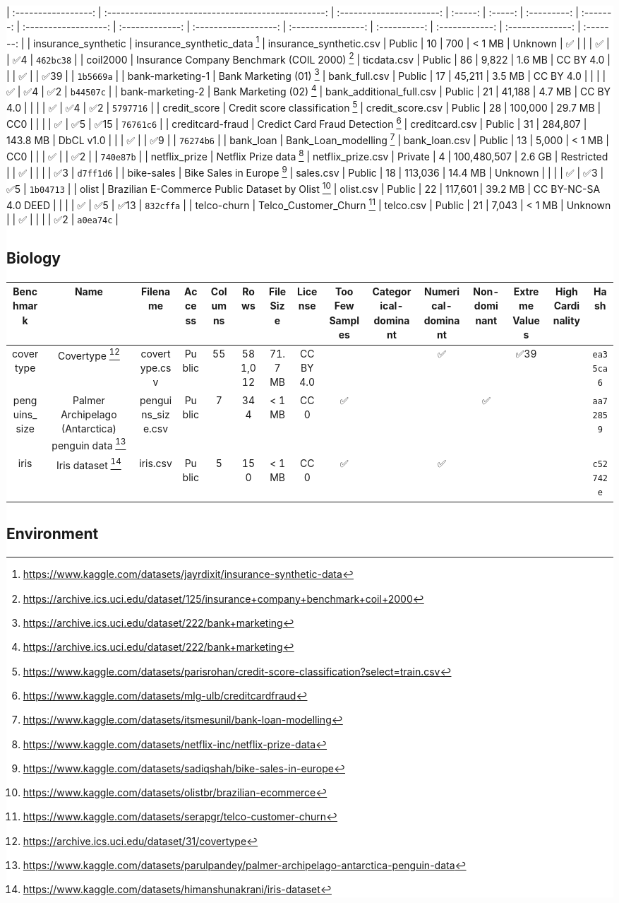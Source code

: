 | :-----------------: | :------------------------------------------------: | :----------------------: | :-----: | :-----: | :---------: | :-------: | :------------------: | :-------------: | :------------------: | :----------------: | :----------: | :------------: | :--------------: | :-------: |
| insurance_synthetic |           insurance_synthetic_data [^9]            | insurance_synthetic.csv  | Public  |   10    |     700     |  < 1 MB   |       Unknown        |       ✅        |                      |                    |      ✅      |                |       ✅4        | `462bc38` |
|      coil2000       |   Insurance Company Benchmark (COIL 2000) [^10]    |       ticdata.csv        | Public  |   86    |    9,822    |  1.6 MB   |      CC BY 4.0       |                 |                      |         ✅         |              |      ✅39      |                  | `1b5669a` |
|  bank-marketing-1   |             Bank Marketing (01) [^11]              |      bank_full.csv       | Public  |   17    |   45,211    |  3.5 MB   |      CC BY 4.0       |                 |                      |                    |      ✅      |      ✅4       |       ✅2        | `b44507c` |
|  bank-marketing-2   |             Bank Marketing (02) [^11]              | bank_additional_full.csv | Public  |   21    |   41,188    |  4.7 MB   |      CC BY 4.0       |                 |                      |                    |      ✅      |      ✅4       |       ✅2        | `5797716` |
|    credit_score     |         Credit score classification [^12]          |     credit_score.csv     | Public  |   28    |   100,000   |  29.7 MB  |         CC0          |                 |                      |                    |      ✅      |      ✅5       |       ✅15       | `76761c6` |
|  creditcard-fraud   |         Credict Card Fraud Detection [^13]         |      creditcard.csv      | Public  |   31    |   284,807   | 143.8 MB  |      DbCL v1.0       |                 |                      |         ✅         |              |      ✅9       |                  | `76274b6` |
|      bank_loan      |             Bank_Loan_modelling [^14]              |      bank_loan.csv       | Public  |   13    |    5,000    |  < 1 MB   |         CC0          |                 |                      |         ✅         |              |      ✅2       |                  | `740e87b` |
|    netflix_prize    |              Netflix Prize data [^15]              |    netflix_prize.csv     | Private |    4    | 100,480,507 |  2.6 GB   |      Restricted      |                 |          ✅          |                    |              |                |       ✅3        | `d7ff1d6` |
|     bike-sales      |             Bike Sales in Europe [^16]             |        sales.csv         | Public  |   18    |   113,036   |  14.4 MB  |       Unknown        |                 |                      |                    |      ✅      |      ✅3       |       ✅5        | `1b04713` |
|        olist        | Brazilian E-Commerce Public Dataset by Olist [^17] |        olist.csv         | Public  |   22    |   117,601   |  39.2 MB  | CC BY-NC-SA 4.0 DEED |                 |                      |                    |      ✅      |      ✅5       |       ✅13       | `832cffa` |
|     telco-churn     |             Telco_Customer_Churn [^18]             |        telco.csv         | Public  |   21    |    7,043    |  < 1 MB   |       Unknown        |                 |          ✅          |                    |              |                |       ✅2        | `a0ea74c` |

</div>

[^9]: https://www.kaggle.com/datasets/jayrdixit/insurance-synthetic-data

[^10]: https://archive.ics.uci.edu/dataset/125/insurance+company+benchmark+coil+2000

[^11]: https://archive.ics.uci.edu/dataset/222/bank+marketing

[^12]: https://www.kaggle.com/datasets/parisrohan/credit-score-classification?select=train.csv

[^13]: https://www.kaggle.com/datasets/mlg-ulb/creditcardfraud

[^14]: https://www.kaggle.com/datasets/itsmesunil/bank-loan-modelling

[^15]: https://www.kaggle.com/datasets/netflix-inc/netflix-prize-data

[^16]: https://www.kaggle.com/datasets/sadiqshah/bike-sales-in-europe

[^17]: https://www.kaggle.com/datasets/olistbr/brazilian-ecommerce

[^18]: https://www.kaggle.com/datasets/serapgr/telco-customer-churn

## Biology

<div class="table-wrapper" markdown="block">

|   Benchmark   |                        Name                        |     Filename      | Access | Columns |  Rows   | File Size |  License  | Too Few Samples | Categorical-dominant | Numerical-dominant | Non-dominant | Extreme Values | High Cardinality |   Hash    |
| :-----------: | :------------------------------------------------: | :---------------: | :----: | :-----: | :-----: | :-------: | :-------: | :-------------: | :------------------: | :----------------: | :----------: | :------------: | :--------------: | :-------: |
|   covertype   |                  Covertype [^19]                   |   covertype.csv   | Public |   55    | 581,012 |  71.7 MB  | CC BY 4.0 |                 |                      |         ✅         |              |      ✅39      |                  | `ea35ca6` |
| penguins_size | Palmer Archipelago (Antarctica) penguin data [^20] | penguins_size.csv | Public |    7    |   344   |  < 1 MB   |    CC0    |       ✅        |                      |                    |      ✅      |                |                  | `aa72859` |
|     iris      |                 Iris dataset [^21]                 |     iris.csv      | Public |    5    |   150   |  < 1 MB   |    CC0    |       ✅        |                      |         ✅         |              |                |                  | `c52742e` |

</div>

[^19]: https://archive.ics.uci.edu/dataset/31/covertype

[^20]: https://www.kaggle.com/datasets/parulpandey/palmer-archipelago-antarctica-penguin-data

[^21]: https://www.kaggle.com/datasets/himanshunakrani/iris-dataset

## Environment

<div class="table-wrapper" markdown="block">


[^1]: https://archive.ics.uci.edu/dataset/2/adult
[^2]: https://www.kaggle.com/datasets/wenruliu/adult-income-dataset
[^3]: https://archive.ics.uci.edu/dataset/117/census+income+kdd
[^4]: https://github.com/usnistgov/SDNist/tree/main/nist%20diverse%20communities%20data%20excerpts
[^6]: https://www.kaggle.com/datasets/census/2015-american-community-survey?select=ss15husa.csv
[^7]: https://www.census.gov/data/tables/time-series/demo/voting-and-registration/p20-586.html
[^8]: https://www.census.gov/programs-surveys/cps/data/datasets.html
[^22]: https://www.kaggle.com/datasets/oladimejiwilliams/energydata-complete
[^23]: https://www.kaggle.com/datasets/parimalbhoyar25/airquality-uci
[^24]: https://www.kaggle.com/datasets/saurabhshahane/data-science-jobs-salaries
[^25]: https://www.kaggle.com/datasets/saikrishna20/candidates-list
[^26]: https://www.kaggle.com/datasets/pavansubhasht/ibm-hr-analytics-attrition-dataset
[^27]: https://github.com/kikn88/pwscup2021
[^28]: https://www.kaggle.com/datasets/cdc/national-health-and-nutrition-examination-survey
[^29]: https://www.kaggle.com/datasets/sooyoungher/smoking-drinking-dataset/data
[^30]: https://www.kaggle.com/datasets/ranzeet013/cervical-cancer-dataset
[^31]: https://www.kaggle.com/datasets/cherngs/heart-disease-cleveland-uci
[^32]: https://archive.ics.uci.edu/dataset/15/breast+cancer+wisconsin+origina
[^33]: https://www.kaggle.com/datasets/drscarlat/mimic3c/data
[^34]: https://archive.ics.uci.edu/dataset/54/isolet
[^35]: https://kdd.ics.uci.edu/databases/kddcup99/kddcup99.html
[^36]: https://www.kaggle.com/datasets/galaxyh/kdd-cup-1999-data?select=kddcup.data.gz
[^37]: https://www.unb.ca/cic/datasets/nsl.html
[^38]: https://www.kaggle.com/datasets/hassan06/nslkdd
[^39]: https://research.unsw.edu.au/projects/unsw-nb15-dataset
[^40]: https://www.kaggle.com/datasets/dhoogla/unswnb15
[^41]: https://archive.ics.uci.edu/dataset/942/rt-iot2022
[^42]: https://archive.ics.uci.edu/dataset/312/dow+jones+index
[^43]: https://www.kaggle.com/datasets/ishandutta/real-time-election-results-portugal-2019-data-set
[^44]: https://archive.ics.uci.edu/dataset/204/pems+sf
[^45]: https://archive.ics.uci.edu/dataset/186/wine+quality
[^46]: https://archive.ics.uci.edu/dataset/19/car+evaluation
[^47]: https://archive.ics.uci.edu/dataset/158/poker+hand